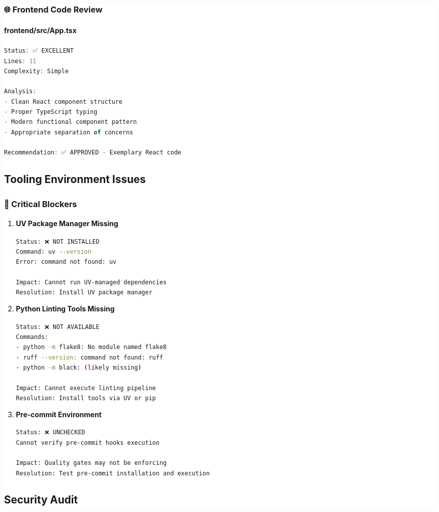 ### 🌐 Frontend Code Review

#### frontend/src/App.tsx
```typescript
Status: ✅ EXCELLENT
Lines: 11
Complexity: Simple

Analysis:
- Clean React component structure
- Proper TypeScript typing
- Modern functional component pattern
- Appropriate separation of concerns

Recommendation: ✅ APPROVED - Exemplary React code
```

## Tooling Environment Issues

### 🚨 Critical Blockers

1. **UV Package Manager Missing**
   ```bash
   Status: ❌ NOT INSTALLED
   Command: uv --version
   Error: command not found: uv
   
   Impact: Cannot run UV-managed dependencies
   Resolution: Install UV package manager
   ```

2. **Python Linting Tools Missing**
   ```bash
   Status: ❌ NOT AVAILABLE
   Commands:
   - python -m flake8: No module named flake8
   - ruff --version: command not found: ruff
   - python -m black: (likely missing)
   
   Impact: Cannot execute linting pipeline
   Resolution: Install tools via UV or pip
   ```

3. **Pre-commit Environment**
   ```bash
   Status: ❌ UNCHECKED
   Cannot verify pre-commit hooks execution
   
   Impact: Quality gates may not be enforcing
   Resolution: Test pre-commit installation and execution
   ```

## Security Audit

